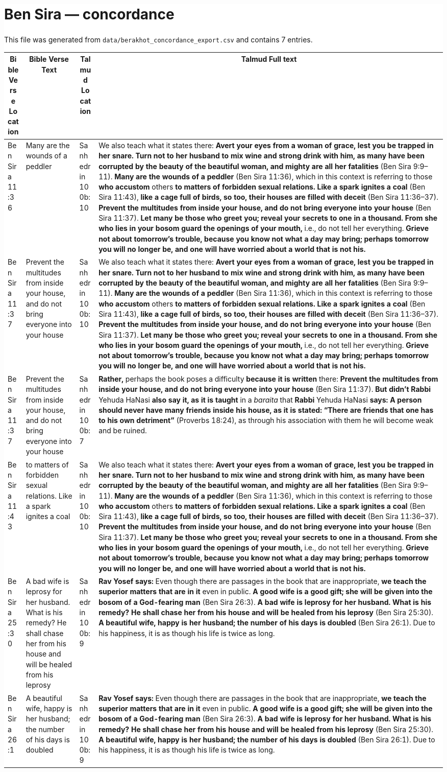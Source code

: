 # Ben Sira — concordance

This file was generated from `data/berakhot_concordance_export.csv` and contains 7 entries.

| Bible Verse Location | Bible Verse Text | Talmud Location | Talmud Full text |
|---|---|---|---|
| Ben Sira 11:36 | Many are the wounds of a peddler | Sanhedrin 100b:10 | We also teach what it states there: <b>Avert your eyes from a woman of grace, lest you be trapped in her snare. Turn not to her husband to mix wine and strong drink with him, as many have been corrupted by the beauty of the beautiful woman, and mighty are all her fatalities</b> (Ben Sira 9:9–11). <b>Many are the wounds of a peddler</b> (Ben Sira 11:36), which in this context is referring to those <b>who accustom</b> others <b>to matters of forbidden sexual relations. Like a spark ignites a coal</b> (Ben Sira 11:43), <b>like a cage full of birds, so too, their houses are filled with deceit</b> (Ben Sira 11:36–37). <b>Prevent the multitudes from inside your house, and do not bring everyone into your house</b> (Ben Sira 11:37). <b>Let many be those who greet you; reveal your secrets to one in a thousand. From she who lies in your bosom guard the openings of your mouth,</b> i.e., do not tell her everything. <b>Grieve not about tomorrow’s trouble, because you know not what a day may bring; perhaps tomorrow you will no longer be, and one will have worried about a world that is not his.</b> |
| Ben Sira 11:37 | Prevent the multitudes from inside your house, and do not bring everyone into your house | Sanhedrin 100b:10 | We also teach what it states there: <b>Avert your eyes from a woman of grace, lest you be trapped in her snare. Turn not to her husband to mix wine and strong drink with him, as many have been corrupted by the beauty of the beautiful woman, and mighty are all her fatalities</b> (Ben Sira 9:9–11). <b>Many are the wounds of a peddler</b> (Ben Sira 11:36), which in this context is referring to those <b>who accustom</b> others <b>to matters of forbidden sexual relations. Like a spark ignites a coal</b> (Ben Sira 11:43), <b>like a cage full of birds, so too, their houses are filled with deceit</b> (Ben Sira 11:36–37). <b>Prevent the multitudes from inside your house, and do not bring everyone into your house</b> (Ben Sira 11:37). <b>Let many be those who greet you; reveal your secrets to one in a thousand. From she who lies in your bosom guard the openings of your mouth,</b> i.e., do not tell her everything. <b>Grieve not about tomorrow’s trouble, because you know not what a day may bring; perhaps tomorrow you will no longer be, and one will have worried about a world that is not his.</b> |
| Ben Sira 11:37 | Prevent the multitudes from inside your house, and do not bring everyone into your house | Sanhedrin 100b:7 | <b>Rather,</b> perhaps the book poses a difficulty <b>because it is written</b> there: <b>Prevent the multitudes from inside your house, and do not bring everyone into your house</b> (Ben Sira 11:37). <b>But didn’t Rabbi</b> Yehuda HaNasi <b>also say it, as it is taught</b> in a <i>baraita</i> that <b>Rabbi</b> Yehuda HaNasi <b>says: A person should never have many friends inside his house, as it is stated: “There are friends that one has to his own detriment”</b> (Proverbs 18:24), as through his association with them he will become weak and be ruined. |
| Ben Sira 11:43 | to matters of forbidden sexual relations. Like a spark ignites a coal | Sanhedrin 100b:10 | We also teach what it states there: <b>Avert your eyes from a woman of grace, lest you be trapped in her snare. Turn not to her husband to mix wine and strong drink with him, as many have been corrupted by the beauty of the beautiful woman, and mighty are all her fatalities</b> (Ben Sira 9:9–11). <b>Many are the wounds of a peddler</b> (Ben Sira 11:36), which in this context is referring to those <b>who accustom</b> others <b>to matters of forbidden sexual relations. Like a spark ignites a coal</b> (Ben Sira 11:43), <b>like a cage full of birds, so too, their houses are filled with deceit</b> (Ben Sira 11:36–37). <b>Prevent the multitudes from inside your house, and do not bring everyone into your house</b> (Ben Sira 11:37). <b>Let many be those who greet you; reveal your secrets to one in a thousand. From she who lies in your bosom guard the openings of your mouth,</b> i.e., do not tell her everything. <b>Grieve not about tomorrow’s trouble, because you know not what a day may bring; perhaps tomorrow you will no longer be, and one will have worried about a world that is not his.</b> |
| Ben Sira 25:30 | A bad wife is leprosy for her husband. What is his remedy? He shall chase her from his house and will be healed from his leprosy | Sanhedrin 100b:9 | <b>Rav Yosef says:</b> Even though there are passages in the book that are inappropriate, <b>we teach the superior matters that are in it</b> even in public. <b>A good wife is a good gift; she will be given into the bosom of a God-fearing man</b> (Ben Sira 26:3). <b>A bad wife is leprosy for her husband. What is his remedy? He shall chase her from his house and will be healed from his leprosy</b> (Ben Sira 25:30). <b>A beautiful wife, happy is her husband; the number of his days is doubled</b> (Ben Sira 26:1). Due to his happiness, it is as though his life is twice as long. |
| Ben Sira 26:1 | A beautiful wife, happy is her husband; the number of his days is doubled | Sanhedrin 100b:9 | <b>Rav Yosef says:</b> Even though there are passages in the book that are inappropriate, <b>we teach the superior matters that are in it</b> even in public. <b>A good wife is a good gift; she will be given into the bosom of a God-fearing man</b> (Ben Sira 26:3). <b>A bad wife is leprosy for her husband. What is his remedy? He shall chase her from his house and will be healed from his leprosy</b> (Ben Sira 25:30). <b>A beautiful wife, happy is her husband; the number of his days is doubled</b> (Ben Sira 26:1). Due to his happiness, it is as though his life is twice as long. |